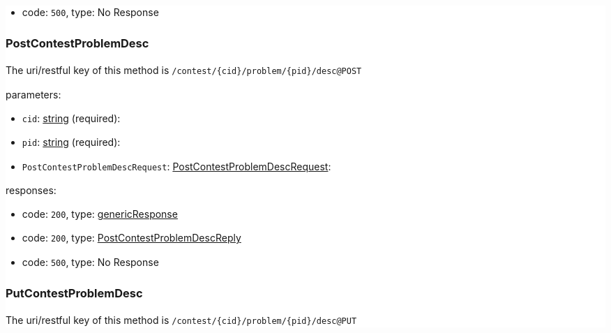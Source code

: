 + code: `500`, type: No Response
    <!--beg l desc_GetContestProblemDesc_response_500_No Response -->
    
    <!--end l-->




### PostContestProblemDesc

The uri/restful key of this method is `/contest/{cid}/problem/{pid}/desc@POST`





parameters:

+ `cid`: [string](#string) (required): 
    <!--beg l desc_PostContestProblemDesc_params_cid -->
    
    <!--end l-->


+ `pid`: [string](#string) (required): 
    <!--beg l desc_PostContestProblemDesc_params_pid -->
    
    <!--end l-->


+ `PostContestProblemDescRequest`: [PostContestProblemDescRequest](#PostContestProblemDescRequest): 
    <!--beg l desc_PostContestProblemDesc_params_PostContestProblemDescRequest -->
    
    <!--end l-->


responses:

+ code: `200`, type: [genericResponse](#genericResponse)
    <!--beg l desc_PostContestProblemDesc_response_200_[genericResponse](#genericResponse) -->
    
    <!--end l-->


+ code: `200`, type: [PostContestProblemDescReply](#PostContestProblemDescReply)
    <!--beg l desc_PostContestProblemDesc_response_200_[PostContestProblemDescReply](#PostContestProblemDescReply) -->
    
    <!--end l-->


+ code: `500`, type: No Response
    <!--beg l desc_PostContestProblemDesc_response_500_No Response -->
    
    <!--end l-->




### PutContestProblemDesc

The uri/restful key of this method is `/contest/{cid}/problem/{pid}/desc@PUT`




